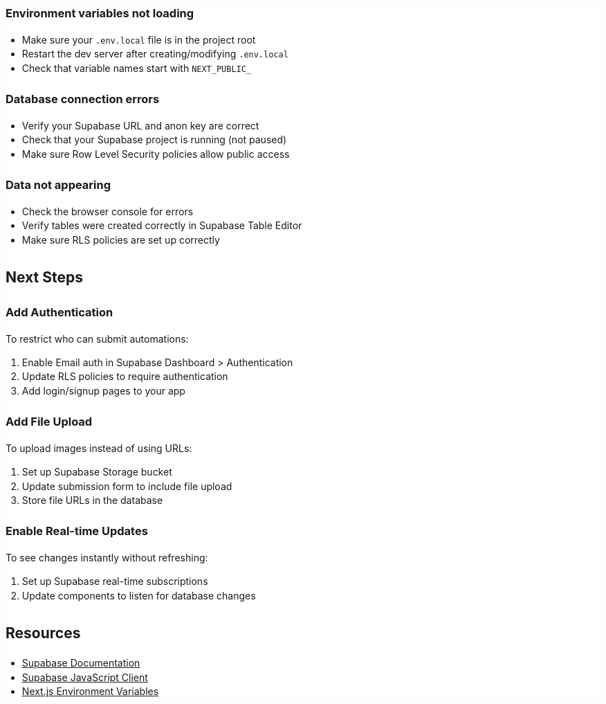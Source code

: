 ### Environment variables not loading
- Make sure your `.env.local` file is in the project root
- Restart the dev server after creating/modifying `.env.local`
- Check that variable names start with `NEXT_PUBLIC_`

### Database connection errors
- Verify your Supabase URL and anon key are correct
- Check that your Supabase project is running (not paused)
- Make sure Row Level Security policies allow public access

### Data not appearing
- Check the browser console for errors
- Verify tables were created correctly in Supabase Table Editor
- Make sure RLS policies are set up correctly

## Next Steps

### Add Authentication
To restrict who can submit automations:
1. Enable Email auth in Supabase Dashboard > Authentication
2. Update RLS policies to require authentication
3. Add login/signup pages to your app

### Add File Upload
To upload images instead of using URLs:
1. Set up Supabase Storage bucket
2. Update submission form to include file upload
3. Store file URLs in the database

### Enable Real-time Updates
To see changes instantly without refreshing:
1. Set up Supabase real-time subscriptions
2. Update components to listen for database changes

## Resources

- [Supabase Documentation](https://supabase.com/docs)
- [Supabase JavaScript Client](https://supabase.com/docs/reference/javascript/introduction)
- [Next.js Environment Variables](https://nextjs.org/docs/basic-features/environment-variables)
